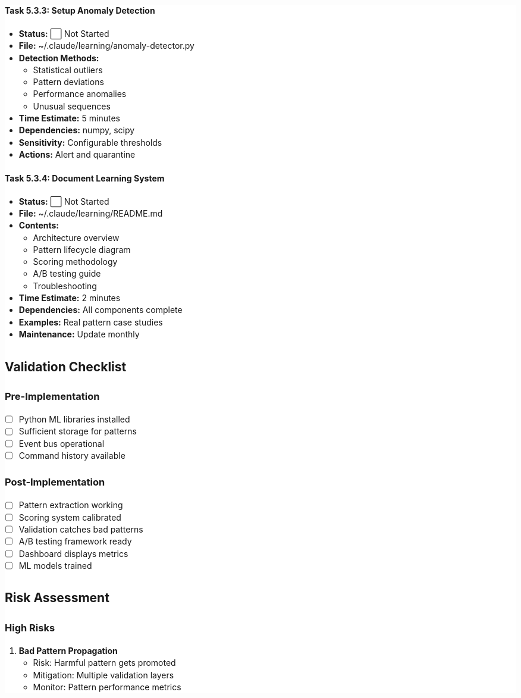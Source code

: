 #### Task 5.3.3: Setup Anomaly Detection
- **Status:** ⬜ Not Started
- **File:** ~/.claude/learning/anomaly-detector.py
- **Detection Methods:**
  - Statistical outliers
  - Pattern deviations
  - Performance anomalies
  - Unusual sequences
- **Time Estimate:** 5 minutes
- **Dependencies:** numpy, scipy
- **Sensitivity:** Configurable thresholds
- **Actions:** Alert and quarantine

#### Task 5.3.4: Document Learning System
- **Status:** ⬜ Not Started
- **File:** ~/.claude/learning/README.md
- **Contents:**
  - Architecture overview
  - Pattern lifecycle diagram
  - Scoring methodology
  - A/B testing guide
  - Troubleshooting
- **Time Estimate:** 2 minutes
- **Dependencies:** All components complete
- **Examples:** Real pattern case studies
- **Maintenance:** Update monthly

## Validation Checklist

### Pre-Implementation
- [ ] Python ML libraries installed
- [ ] Sufficient storage for patterns
- [ ] Event bus operational
- [ ] Command history available

### Post-Implementation
- [ ] Pattern extraction working
- [ ] Scoring system calibrated
- [ ] Validation catches bad patterns
- [ ] A/B testing framework ready
- [ ] Dashboard displays metrics
- [ ] ML models trained

## Risk Assessment

### High Risks
1. **Bad Pattern Propagation**
   - Risk: Harmful pattern gets promoted
   - Mitigation: Multiple validation layers
   - Monitor: Pattern performance metrics
